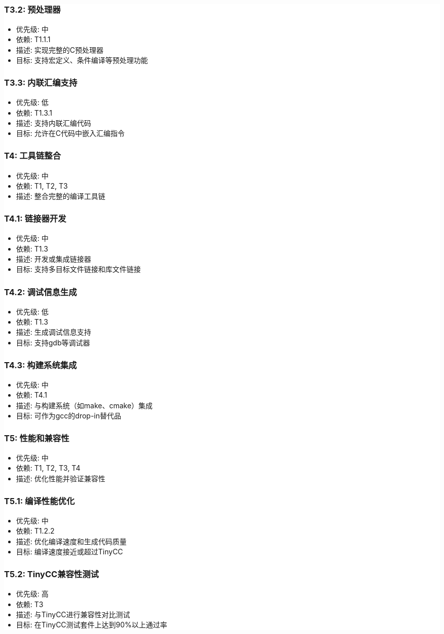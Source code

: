 ### T3.2: 预处理器
- 优先级: 中
- 依赖: T1.1.1
- 描述: 实现完整的C预处理器
- 目标: 支持宏定义、条件编译等预处理功能

### T3.3: 内联汇编支持
- 优先级: 低
- 依赖: T1.3.1
- 描述: 支持内联汇编代码
- 目标: 允许在C代码中嵌入汇编指令

### T4: 工具链整合
- 优先级: 中
- 依赖: T1, T2, T3
- 描述: 整合完整的编译工具链

### T4.1: 链接器开发
- 优先级: 中
- 依赖: T1.3
- 描述: 开发或集成链接器
- 目标: 支持多目标文件链接和库文件链接

### T4.2: 调试信息生成
- 优先级: 低
- 依赖: T1.3
- 描述: 生成调试信息支持
- 目标: 支持gdb等调试器

### T4.3: 构建系统集成
- 优先级: 中
- 依赖: T4.1
- 描述: 与构建系统（如make、cmake）集成
- 目标: 可作为gcc的drop-in替代品

### T5: 性能和兼容性
- 优先级: 中
- 依赖: T1, T2, T3, T4
- 描述: 优化性能并验证兼容性

### T5.1: 编译性能优化
- 优先级: 中
- 依赖: T1.2.2
- 描述: 优化编译速度和生成代码质量
- 目标: 编译速度接近或超过TinyCC

### T5.2: TinyCC兼容性测试
- 优先级: 高
- 依赖: T3
- 描述: 与TinyCC进行兼容性对比测试
- 目标: 在TinyCC测试套件上达到90%以上通过率
